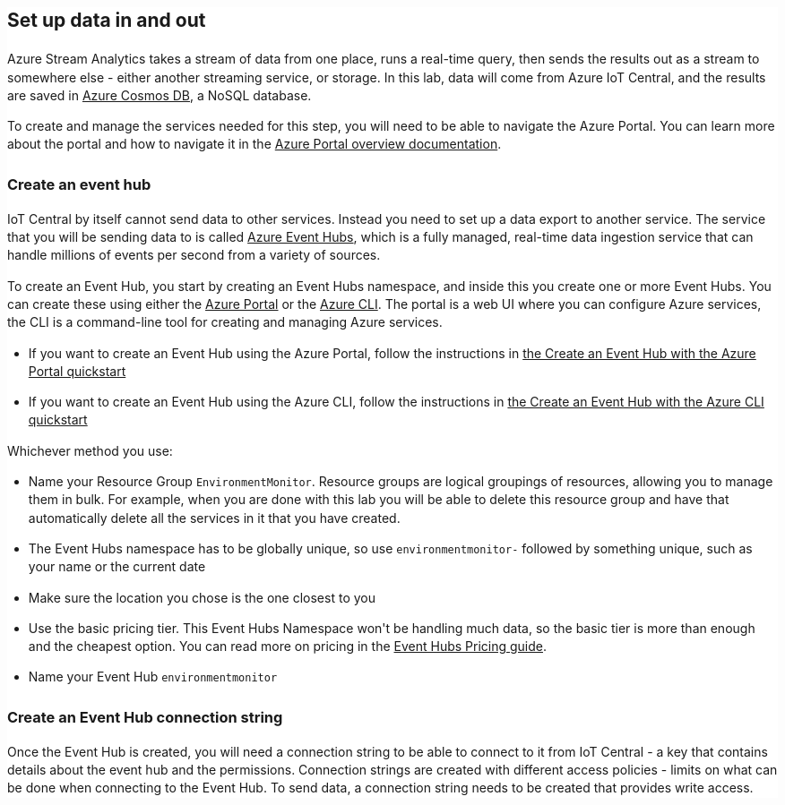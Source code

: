 ## Set up data in and out

Azure Stream Analytics takes a stream of data from one place, runs a real-time query, then sends the results out as a stream to somewhere else - either another streaming service, or storage. In this lab, data will come from Azure IoT Central, and the results are saved in [Azure Cosmos DB](https://azure.microsoft.com/services/cosmos-db/?WT.mc_id=academic-7372-jabenn), a NoSQL database.

To create and manage the services needed for this step, you will need to be able to navigate the Azure Portal. You can learn more about the portal and how to navigate it in the [Azure Portal overview documentation](https://docs.microsoft.com/azure/azure-portal/azure-portal-overview?WT.mc_id=academic-7372-jabenn).

### Create an event hub

IoT Central by itself cannot send data to other services. Instead you need to set up a data export to another service. The service that you will be sending data to is called [Azure Event Hubs](https://azure.microsoft.com/services/event-hubs/?WT.mc_id=academic-7372-jabenn), which is a fully managed, real-time data ingestion service that can handle millions of events per second from a variety of sources.

To create an Event Hub, you start by creating an Event Hubs namespace, and inside this you create one or more Event Hubs. You can create these using either the [Azure Portal](https://portal.azure.com/?WT.mc_id=academic-7372-jabenn) or the [Azure CLI](https://docs.microsoft.com/cli/azure/install-azure-cli?WT.mc_id=academic-7372-jabenn). The portal is a web UI where you can configure Azure services, the CLI is a command-line tool for creating and managing Azure services.

* If you want to create an Event Hub using the Azure Portal, follow the instructions in [the Create an Event Hub with the Azure Portal quickstart](https://docs.microsoft.com/azure/event-hubs/event-hubs-create?WT.mc_id=academic-7372-jabenn)

* If you want to create an Event Hub using the Azure CLI, follow the instructions in [the Create an Event Hub with the Azure CLI quickstart](https://docs.microsoft.com/azure/event-hubs/event-hubs-quickstart-cli?WT.mc_id=academic-7372-jabenn)

Whichever method you use:

* Name your Resource Group `EnvironmentMonitor`. Resource groups are logical groupings of resources, allowing you to manage them in bulk. For example, when you are done with this lab you will be able to delete this resource group and have that automatically delete all the services in it that you have created.

* The Event Hubs namespace has to be globally unique, so use `environmentmonitor-` followed by something unique, such as your name or the current date

* Make sure the location you chose is the one closest to you

* Use the basic pricing tier. This Event Hubs Namespace won't be handling much data, so the basic tier is more than enough and the cheapest option. You can read more on pricing in the [Event Hubs Pricing guide](https://azure.microsoft.com/pricing/details/event-hubs/?WT.mc_id=academic-7372-jabenn).

* Name your Event Hub `environmentmonitor`

### Create an Event Hub connection string

Once the Event Hub is created, you will need a connection string to be able to connect to it from IoT Central - a key that contains details about the event hub and the permissions. Connection strings are created with different access policies - limits on what can be done when connecting to the Event Hub. To send data, a connection string needs to be created that provides write access.
